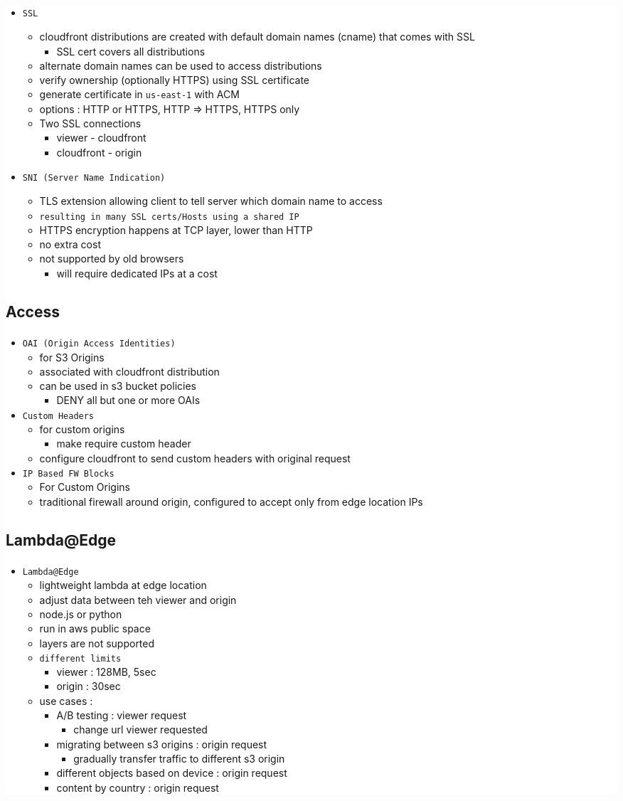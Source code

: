 - `SSL`
  - cloudfront distributions are created with default domain names (cname) that comes with SSL
    - SSL cert covers all distributions
  - alternate domain names can be used to access distributions
  - verify ownership (optionally HTTPS) using SSL certificate
  - generate certificate in `us-east-1` with ACM
  - options : HTTP or HTTPS, HTTP => HTTPS, HTTPS only
  - Two SSL connections
    - viewer - cloudfront
    - cloudfront - origin

- `SNI (Server Name Indication)`
  - TLS extension allowing client to tell server which domain name to access
  - `resulting in many SSL certs/Hosts using a shared IP`
  - HTTPS encryption happens at TCP layer, lower than HTTP
  - no extra cost
  - not supported by old browsers
    - will require dedicated IPs at a cost

## Access

- `OAI (Origin Access Identities)`
  - for S3 Origins
  - associated with cloudfront distribution
  - can be used in s3 bucket policies
    - DENY all but one or more OAIs
- `Custom Headers`
  - for custom origins
    - make require custom header
  - configure cloudfront to send custom headers with original request
- `IP Based FW Blocks`
  - For Custom Origins
  - traditional firewall around origin, configured to accept only from edge location IPs

## Lambda@Edge

- `Lambda@Edge`
  - lightweight lambda at edge location
  - adjust data between teh viewer and origin
  - node.js or python
  - run in aws public space
  - layers are not supported
  - `different limits`
    - viewer : 128MB, 5sec
    - origin : 30sec
  - use cases :
    - A/B testing : viewer request
      - change url viewer requested
    - migrating between s3 origins : origin request
      - gradually transfer traffic to different s3 origin
    - different objects based on device : origin request
    - content by country : origin request

